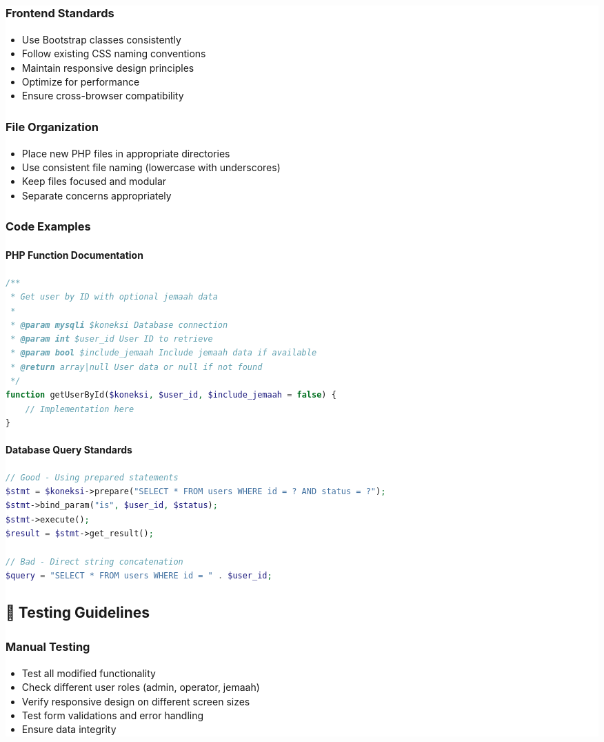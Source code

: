 ### Frontend Standards
- Use Bootstrap classes consistently
- Follow existing CSS naming conventions
- Maintain responsive design principles
- Optimize for performance
- Ensure cross-browser compatibility

### File Organization
- Place new PHP files in appropriate directories
- Use consistent file naming (lowercase with underscores)
- Keep files focused and modular
- Separate concerns appropriately

### Code Examples

#### PHP Function Documentation
```php
/**
 * Get user by ID with optional jemaah data
 * 
 * @param mysqli $koneksi Database connection
 * @param int $user_id User ID to retrieve
 * @param bool $include_jemaah Include jemaah data if available
 * @return array|null User data or null if not found
 */
function getUserById($koneksi, $user_id, $include_jemaah = false) {
    // Implementation here
}
```

#### Database Query Standards
```php
// Good - Using prepared statements
$stmt = $koneksi->prepare("SELECT * FROM users WHERE id = ? AND status = ?");
$stmt->bind_param("is", $user_id, $status);
$stmt->execute();
$result = $stmt->get_result();

// Bad - Direct string concatenation
$query = "SELECT * FROM users WHERE id = " . $user_id;
```

## 🧪 Testing Guidelines

### Manual Testing
- Test all modified functionality
- Check different user roles (admin, operator, jemaah)
- Verify responsive design on different screen sizes
- Test form validations and error handling
- Ensure data integrity
